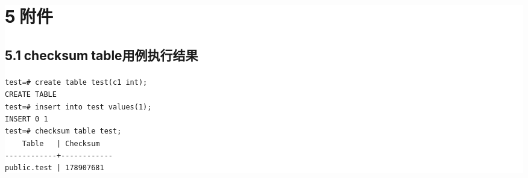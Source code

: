 # 5     附件

## 5.1 checksum table用例执行结果

```
test=# create table test(c1 int);
CREATE TABLE
test=# insert into test values(1);
INSERT 0 1
test=# checksum table test;
    Table   | Checksum
------------+------------
public.test | 178907681
```

